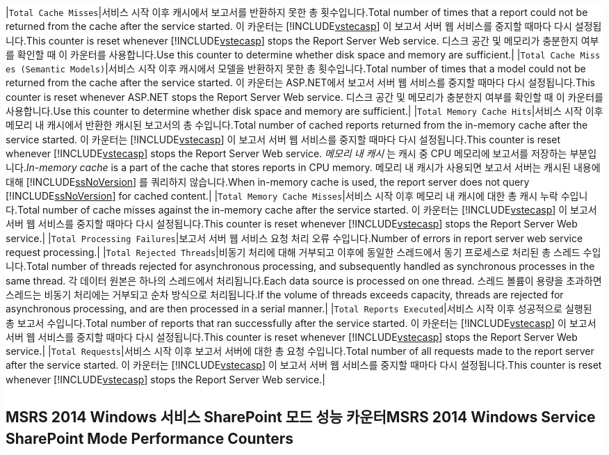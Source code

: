 |`Total Cache Misses`|<span data-ttu-id="2a35a-151">서비스 시작 이후 캐시에서 보고서를 반환하지 못한 총 횟수입니다.</span><span class="sxs-lookup"><span data-stu-id="2a35a-151">Total number of times that a report could not be returned from the cache after the service started.</span></span> <span data-ttu-id="2a35a-152">이 카운터는 [!INCLUDE[vstecasp](../../../includes/vstecasp-md.md)] 이 보고서 서버 웹 서비스를 중지할 때마다 다시 설정됩니다.</span><span class="sxs-lookup"><span data-stu-id="2a35a-152">This counter is reset whenever [!INCLUDE[vstecasp](../../../includes/vstecasp-md.md)] stops the Report Server Web service.</span></span> <span data-ttu-id="2a35a-153">디스크 공간 및 메모리가 충분한지 여부를 확인할 때 이 카운터를 사용합니다.</span><span class="sxs-lookup"><span data-stu-id="2a35a-153">Use this counter to determine whether disk space and memory are sufficient.</span></span>|
|`Total Cache Misses (Semantic Models)`|<span data-ttu-id="2a35a-154">서비스 시작 이후 캐시에서 모델을 반환하지 못한 총 횟수입니다.</span><span class="sxs-lookup"><span data-stu-id="2a35a-154">Total number of times that a model could not be returned from the cache after the service started.</span></span> <span data-ttu-id="2a35a-155">이 카운터는 ASP.NET에서 보고서 서버 웹 서비스를 중지할 때마다 다시 설정됩니다.</span><span class="sxs-lookup"><span data-stu-id="2a35a-155">This counter is reset whenever ASP.NET stops the Report Server Web service.</span></span> <span data-ttu-id="2a35a-156">디스크 공간 및 메모리가 충분한지 여부를 확인할 때 이 카운터를 사용합니다.</span><span class="sxs-lookup"><span data-stu-id="2a35a-156">Use this counter to determine whether disk space and memory are sufficient.</span></span>|
|`Total Memory Cache Hits`|<span data-ttu-id="2a35a-157">서비스 시작 이후 메모리 내 캐시에서 반환한 캐시된 보고서의 총 수입니다.</span><span class="sxs-lookup"><span data-stu-id="2a35a-157">Total number of cached reports returned from the in-memory cache after the service started.</span></span> <span data-ttu-id="2a35a-158">이 카운터는 [!INCLUDE[vstecasp](../../../includes/vstecasp-md.md)] 이 보고서 서버 웹 서비스를 중지할 때마다 다시 설정됩니다.</span><span class="sxs-lookup"><span data-stu-id="2a35a-158">This counter is reset whenever [!INCLUDE[vstecasp](../../../includes/vstecasp-md.md)] stops the Report Server Web service.</span></span> <span data-ttu-id="2a35a-159">*메모리 내 캐시* 는 캐시 중 CPU 메모리에 보고서를 저장하는 부분입니다.</span><span class="sxs-lookup"><span data-stu-id="2a35a-159">*In-memory cache* is a part of the cache that stores reports in CPU memory.</span></span> <span data-ttu-id="2a35a-160">메모리 내 캐시가 사용되면 보고서 서버는 캐시된 내용에 대해 [!INCLUDE[ssNoVersion](../../../includes/ssnoversion-md.md)] 를 쿼리하지 않습니다.</span><span class="sxs-lookup"><span data-stu-id="2a35a-160">When in-memory cache is used, the report server does not query [!INCLUDE[ssNoVersion](../../../includes/ssnoversion-md.md)] for cached content.</span></span>|
|`Total Memory Cache Misses`|<span data-ttu-id="2a35a-161">서비스 시작 이후 메모리 내 캐시에 대한 총 캐시 누락 수입니다.</span><span class="sxs-lookup"><span data-stu-id="2a35a-161">Total number of cache misses against the in-memory cache after the service started.</span></span> <span data-ttu-id="2a35a-162">이 카운터는 [!INCLUDE[vstecasp](../../../includes/vstecasp-md.md)] 이 보고서 서버 웹 서비스를 중지할 때마다 다시 설정됩니다.</span><span class="sxs-lookup"><span data-stu-id="2a35a-162">This counter is reset whenever [!INCLUDE[vstecasp](../../../includes/vstecasp-md.md)] stops the Report Server Web service.</span></span>|
|`Total Processing Failures`|<span data-ttu-id="2a35a-163">보고서 서버 웹 서비스 요청 처리 오류 수입니다.</span><span class="sxs-lookup"><span data-stu-id="2a35a-163">Number of errors in report server web service request processing.</span></span>|
|`Total Rejected Threads`|<span data-ttu-id="2a35a-164">비동기 처리에 대해 거부되고 이후에 동일한 스레드에서 동기 프로세스로 처리된 총 스레드 수입니다.</span><span class="sxs-lookup"><span data-stu-id="2a35a-164">Total number of threads rejected for asynchronous processing, and subsequently handled as synchronous processes in the same thread.</span></span> <span data-ttu-id="2a35a-165">각 데이터 원본은 하나의 스레드에서 처리됩니다.</span><span class="sxs-lookup"><span data-stu-id="2a35a-165">Each data source is processed on one thread.</span></span> <span data-ttu-id="2a35a-166">스레드 볼륨이 용량을 초과하면 스레드는 비동기 처리에는 거부되고 순차 방식으로 처리됩니다.</span><span class="sxs-lookup"><span data-stu-id="2a35a-166">If the volume of threads exceeds capacity, threads are rejected for asynchronous processing, and are then processed in a serial manner.</span></span>|
|`Total Reports Executed`|<span data-ttu-id="2a35a-167">서비스 시작 이후 성공적으로 실행된 총 보고서 수입니다.</span><span class="sxs-lookup"><span data-stu-id="2a35a-167">Total number of reports that ran successfully after the service started.</span></span> <span data-ttu-id="2a35a-168">이 카운터는 [!INCLUDE[vstecasp](../../../includes/vstecasp-md.md)] 이 보고서 서버 웹 서비스를 중지할 때마다 다시 설정됩니다.</span><span class="sxs-lookup"><span data-stu-id="2a35a-168">This counter is reset whenever [!INCLUDE[vstecasp](../../../includes/vstecasp-md.md)] stops the Report Server Web service.</span></span>|
|`Total Requests`|<span data-ttu-id="2a35a-169">서비스 시작 이후 보고서 서버에 대한 총 요청 수입니다.</span><span class="sxs-lookup"><span data-stu-id="2a35a-169">Total number of all requests made to the report server after the service started.</span></span> <span data-ttu-id="2a35a-170">이 카운터는 [!INCLUDE[vstecasp](../../../includes/vstecasp-md.md)] 이 보고서 서버 웹 서비스를 중지할 때마다 다시 설정됩니다.</span><span class="sxs-lookup"><span data-stu-id="2a35a-170">This counter is reset whenever [!INCLUDE[vstecasp](../../../includes/vstecasp-md.md)] stops the Report Server Web service.</span></span>|

##  <a name="msrs-2014-windows-service-sharepoint-mode-performance-counters"></a><a name="bkmk_windowsservice"></a><span data-ttu-id="2a35a-171">MSRS 2014 Windows 서비스 SharePoint 모드 성능 카운터</span><span class="sxs-lookup"><span data-stu-id="2a35a-171">MSRS 2014 Windows Service SharePoint Mode Performance Counters</span></span>